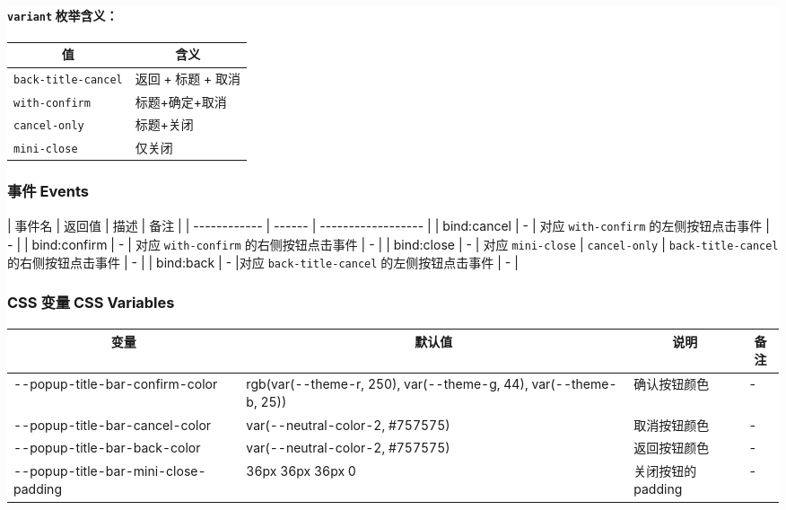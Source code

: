 #### `variant` 枚举含义：

| 值             | 含义           |
| -------------- | -------------- |
| `back-title-cancel` | 返回 + 标题 + 取消 |
| `with-confirm` | 标题+确定+取消 |
| `cancel-only`  | 标题+关闭      |
| `mini-close`   | 仅关闭         |

### 事件 **Events**

| 事件名       | 返回值 | 描述               | 备注 |
| ------------ | ------ | ------------------ |
| bind:cancel  | -      | 对应 `with-confirm` 的左侧按钮点击事件 | -    |
| bind:confirm | -      | 对应 `with-confirm` 的右侧按钮点击事件 | -    |
| bind:close   | -      | 对应 `mini-close` \| `cancel-only` \|  `back-title-cancel` 的右侧按钮点击事件 | -    |
| bind:back | - |对应 `back-title-cancel` 的左侧按钮点击事件 |  - |


### CSS 变量 **CSS Variables**

| 变量                                 | 默认值                                                           | 说明              | 备注 |
| ------------------------------------ | ---------------------------------------------------------------- | ----------------- | ---- |
| --popup-title-bar-confirm-color      | rgb(var(--theme-r, 250), var(--theme-g, 44), var(--theme-b, 25)) | 确认按钮颜色      | -    |
| --popup-title-bar-cancel-color       | var(--neutral-color-2, #757575)                                  | 取消按钮颜色      | -    |
| --popup-title-bar-back-color         | var(--neutral-color-2, #757575)                                  | 返回按钮颜色      | -    |
| --popup-title-bar-mini-close-padding | 36px 36px 36px 0                                                 | 关闭按钮的padding | -    |